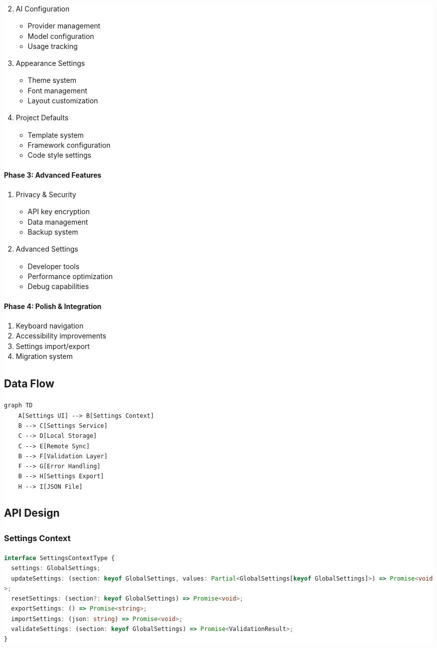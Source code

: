 2. AI Configuration
   - Provider management
   - Model configuration
   - Usage tracking

3. Appearance Settings
   - Theme system
   - Font management
   - Layout customization

4. Project Defaults
   - Template system
   - Framework configuration
   - Code style settings

#### Phase 3: Advanced Features
1. Privacy & Security
   - API key encryption
   - Data management
   - Backup system

2. Advanced Settings
   - Developer tools
   - Performance optimization
   - Debug capabilities

#### Phase 4: Polish & Integration
1. Keyboard navigation
2. Accessibility improvements
3. Settings import/export
4. Migration system

## Data Flow

```mermaid
graph TD
    A[Settings UI] --> B[Settings Context]
    B --> C[Settings Service]
    C --> D[Local Storage]
    C --> E[Remote Sync]
    B --> F[Validation Layer]
    F --> G[Error Handling]
    B --> H[Settings Export]
    H --> I[JSON File]
```

## API Design

### Settings Context
```typescript
interface SettingsContextType {
  settings: GlobalSettings;
  updateSettings: (section: keyof GlobalSettings, values: Partial<GlobalSettings[keyof GlobalSettings]>) => Promise<void>;
  resetSettings: (section?: keyof GlobalSettings) => Promise<void>;
  exportSettings: () => Promise<string>;
  importSettings: (json: string) => Promise<void>;
  validateSettings: (section: keyof GlobalSettings) => Promise<ValidationResult>;
}
```
